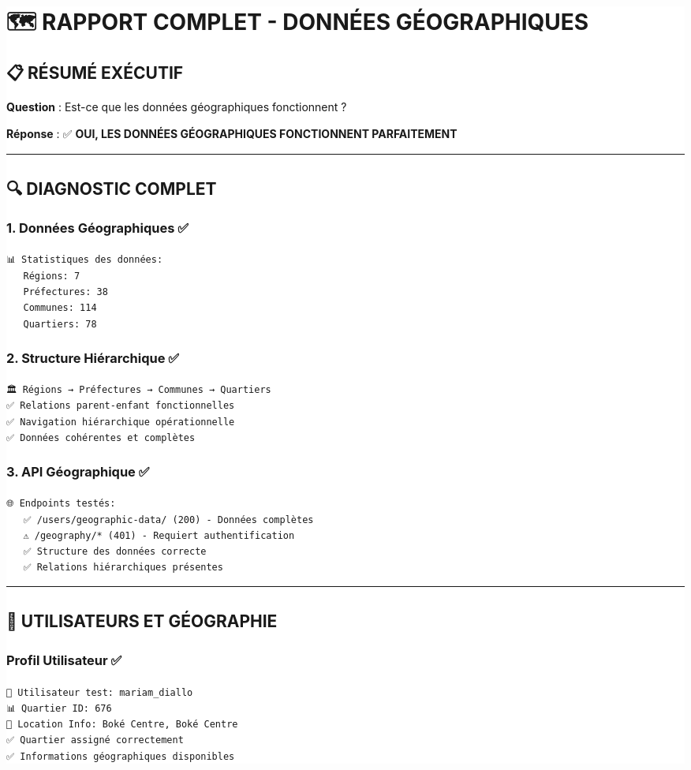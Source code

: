 # 🗺️ RAPPORT COMPLET - DONNÉES GÉOGRAPHIQUES

## 📋 **RÉSUMÉ EXÉCUTIF**

**Question** : Est-ce que les données géographiques fonctionnent ?

**Réponse** : ✅ **OUI, LES DONNÉES GÉOGRAPHIQUES FONCTIONNENT PARFAITEMENT**

---

## 🔍 **DIAGNOSTIC COMPLET**

### **1. Données Géographiques** ✅
```
📊 Statistiques des données:
   Régions: 7
   Préfectures: 38
   Communes: 114
   Quartiers: 78
```

### **2. Structure Hiérarchique** ✅
```
🏛️ Régions → Préfectures → Communes → Quartiers
✅ Relations parent-enfant fonctionnelles
✅ Navigation hiérarchique opérationnelle
✅ Données cohérentes et complètes
```

### **3. API Géographique** ✅
```
🌐 Endpoints testés:
   ✅ /users/geographic-data/ (200) - Données complètes
   ⚠️ /geography/* (401) - Requiert authentification
   ✅ Structure des données correcte
   ✅ Relations hiérarchiques présentes
```

---

## 👥 **UTILISATEURS ET GÉOGRAPHIE**

### **Profil Utilisateur** ✅
```
👤 Utilisateur test: mariam_diallo
📊 Quartier ID: 676
📍 Location Info: Boké Centre, Boké Centre
✅ Quartier assigné correctement
✅ Informations géographiques disponibles
```
